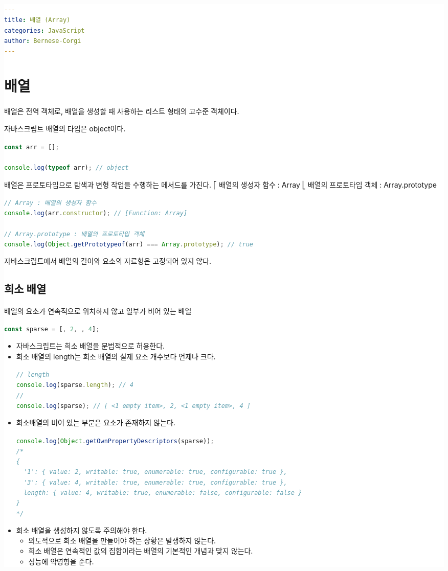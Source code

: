 ```yaml
---
title: 배열 (Array)
categories: JavaScript
author: Bernese-Corgi
---
```


# 배열

배열은 전역 객체로, 배열을 생성할 때 사용하는 리스트 형태의 고수준 객체이다.

자바스크립트 배열의 타입은 object이다.
```js
const arr = [];

console.log(typeof arr); // object
```

배열은 프로토타입으로 탐색과 변형 작업을 수행하는 메서드를 가진다.
  ⎡ 배열의 생성자 함수 : Array
  ⎣ 배열의 프로토타입 객체 : Array.prototype

```js
// Array : 배열의 생성자 함수
console.log(arr.constructor); // [Function: Array]

// Array.prototype : 배열의 프로토타입 객체
console.log(Object.getPrototypeof(arr) === Array.prototype); // true
```

자바스크립트에서 배열의 길이와 요소의 자료형은 고정되어 있지 않다.

## 희소 배열

배열의 요소가 연속적으로 위치하지 않고 일부가 비어 있는 배열

```js
const sparse = [, 2, , 4];
```

- 자바스크립트는 희소 배열을 문법적으로 허용한다.
- 희소 배열의 length는 희소 배열의 실제 요소 개수보다 언제나 크다.
   ```js
   // length
   console.log(sparse.length); // 4
   // 
   console.log(sparse); // [ <1 empty item>, 2, <1 empty item>, 4 ]
   ```
- 희소배열의 비어 있는 부분은 요소가 존재하지 않는다.
   ```js
   console.log(Object.getOwnPropertyDescriptors(sparse));
   /*
   {
     '1': { value: 2, writable: true, enumerable: true, configurable: true },
     '3': { value: 4, writable: true, enumerable: true, configurable: true },
     length: { value: 4, writable: true, enumerable: false, configurable: false }
   }
   */
   ```
- 희소 배열을 생성하지 않도록 주의해야 한다.
  - 의도적으로 희소 배열을 만들어야 하는 상황은 발생하지 않는다.
  - 희소 배열은 연속적인 값의 집합이라는 배열의 기본적인 개념과 맞지 않는다.
  - 성능에 악영향을 준다.
